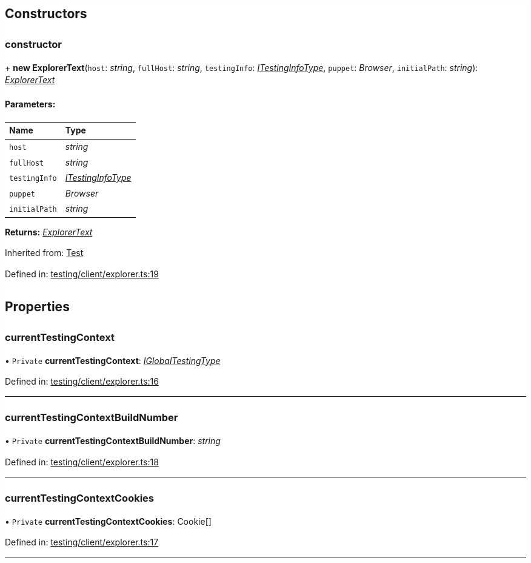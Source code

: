 ## Constructors

### constructor

\+ **new ExplorerText**(`host`: *string*, `fullHost`: *string*, `testingInfo`: [*ITestingInfoType*](../interfaces/testing_itemize.itestinginfotype.md), `puppet`: *Browser*, `initialPath`: *string*): [*ExplorerText*](testing_client_explorer.explorertext.md)

#### Parameters:

Name | Type |
:------ | :------ |
`host` | *string* |
`fullHost` | *string* |
`testingInfo` | [*ITestingInfoType*](../interfaces/testing_itemize.itestinginfotype.md) |
`puppet` | *Browser* |
`initialPath` | *string* |

**Returns:** [*ExplorerText*](testing_client_explorer.explorertext.md)

Inherited from: [Test](testing.test.md)

Defined in: [testing/client/explorer.ts:19](https://github.com/onzag/itemize/blob/3efa2a4a/testing/client/explorer.ts#L19)

## Properties

### currentTestingContext

• `Private` **currentTestingContext**: [*IGlobalTestingType*](../interfaces/client_internal_testing.iglobaltestingtype.md)

Defined in: [testing/client/explorer.ts:16](https://github.com/onzag/itemize/blob/3efa2a4a/testing/client/explorer.ts#L16)

___

### currentTestingContextBuildNumber

• `Private` **currentTestingContextBuildNumber**: *string*

Defined in: [testing/client/explorer.ts:18](https://github.com/onzag/itemize/blob/3efa2a4a/testing/client/explorer.ts#L18)

___

### currentTestingContextCookies

• `Private` **currentTestingContextCookies**: Cookie[]

Defined in: [testing/client/explorer.ts:17](https://github.com/onzag/itemize/blob/3efa2a4a/testing/client/explorer.ts#L17)

___
